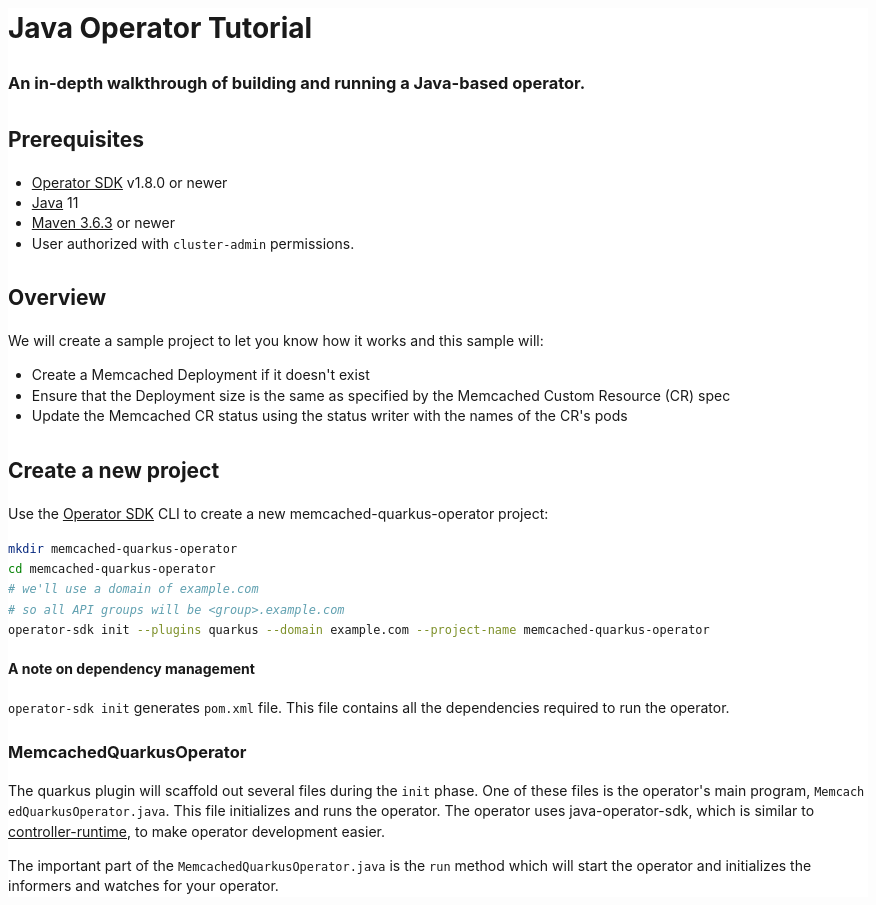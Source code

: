 # Java Operator Tutorial
### An in-depth walkthrough of building and running a Java-based operator.

## Prerequisites

- [Operator SDK](https://sdk.operatorframework.io/docs/installation/) v1.8.0 or newer
- [Java](https://java.com/en/download/help/download_options.html) 11
- [Maven 3.6.3](https://maven.apache.org/install.html) or newer
- User authorized with `cluster-admin` permissions.

## Overview

We will create a sample project to let you know how it works and this sample will:

- Create a Memcached Deployment if it doesn't exist
- Ensure that the Deployment size is the same as specified by the Memcached Custom Resource (CR) spec
- Update the Memcached CR status using the status writer with the names of the CR's pods

## Create a new project

Use the [Operator SDK](https://sdk.operatorframework.io/docs/installation/) CLI to create a
new memcached-quarkus-operator project:

```sh
mkdir memcached-quarkus-operator
cd memcached-quarkus-operator
# we'll use a domain of example.com
# so all API groups will be <group>.example.com
operator-sdk init --plugins quarkus --domain example.com --project-name memcached-quarkus-operator
```

#### A note on dependency management

`operator-sdk init` generates `pom.xml` file. This file contains all the dependencies required to run the operator.

### MemcachedQuarkusOperator

The quarkus plugin will scaffold out several files during the `init` phase. One
of these files is the operator's main program, `MemcachedQuarkusOperator.java`.
This file initializes and runs the operator. The operator uses java-operator-sdk,
which is similar to
[controller-runtime](https://github.com/kubernetes-sigs/controller-runtime), to
make operator development easier.

The important part of the `MemcachedQuarkusOperator.java` is the `run` method
which will start the operator and initializes the informers and watches for your
operator.
